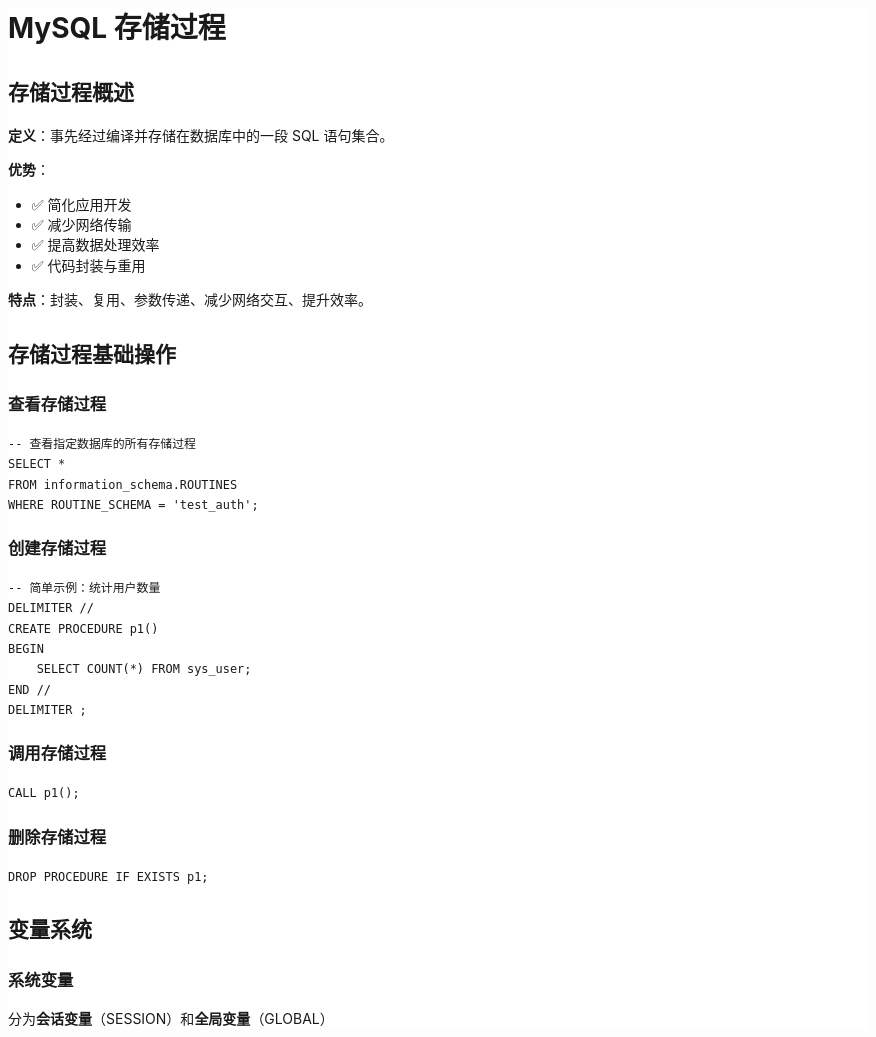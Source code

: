 # MySQL 存储过程

## 存储过程概述

**定义**：事先经过编译并存储在数据库中的一段 SQL 语句集合。

**优势**：
- ✅ 简化应用开发
- ✅ 减少网络传输
- ✅ 提高数据处理效率
- ✅ 代码封装与重用

**特点**：封装、复用、参数传递、减少网络交互、提升效率。

## 存储过程基础操作

### 查看存储过程
```mysql
-- 查看指定数据库的所有存储过程
SELECT * 
FROM information_schema.ROUTINES 
WHERE ROUTINE_SCHEMA = 'test_auth';
```

### 创建存储过程
```mysql
-- 简单示例：统计用户数量
DELIMITER //
CREATE PROCEDURE p1()
BEGIN
    SELECT COUNT(*) FROM sys_user;
END //
DELIMITER ;
```

### 调用存储过程
```mysql
CALL p1();
```

### 删除存储过程
```mysql
DROP PROCEDURE IF EXISTS p1;
```

## 变量系统

### 系统变量
分为**会话变量**（SESSION）和**全局变量**（GLOBAL）
